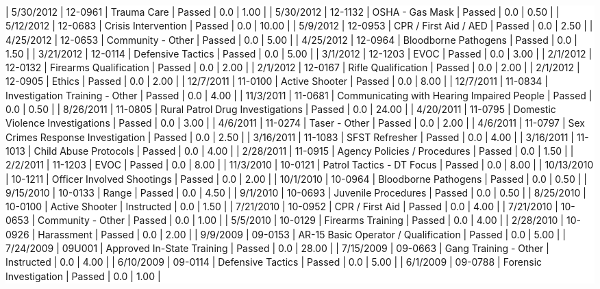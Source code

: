 | 5/30/2012 | 12-0961 | Trauma Care | Passed | 0.0 | 1.00 |
| 5/30/2012 | 12-1132 | OSHA - Gas Mask | Passed | 0.0 | 0.50 |
| 5/12/2012 | 12-0683 | Crisis Intervention | Passed | 0.0 | 10.00 |
| 5/9/2012 | 12-0953 | CPR / First Aid / AED | Passed | 0.0 | 2.50 |
| 4/25/2012 | 12-0653 | Community - Other | Passed | 0.0 | 5.00 |
| 4/25/2012 | 12-0964 | Bloodborne Pathogens | Passed | 0.0 | 1.50 |
| 3/21/2012 | 12-0114 | Defensive Tactics | Passed | 0.0 | 5.00 |
| 3/1/2012 | 12-1203 | EVOC | Passed | 0.0 | 3.00 |
| 2/1/2012 | 12-0132 | Firearms Qualification | Passed | 0.0 | 2.00 |
| 2/1/2012 | 12-0167 | Rifle Qualification | Passed | 0.0 | 2.00 |
| 2/1/2012 | 12-0905 | Ethics | Passed | 0.0 | 2.00 |
| 12/7/2011 | 11-0100 | Active Shooter | Passed | 0.0 | 8.00 |
| 12/7/2011 | 11-0834 | Investigation Training - Other | Passed | 0.0 | 4.00 |
| 11/3/2011 | 11-0681 | Communicating with Hearing Impaired People | Passed | 0.0 | 0.50 |
| 8/26/2011 | 11-0805 | Rural Patrol Drug Investigations | Passed | 0.0 | 24.00 |
| 4/20/2011 | 11-0795 | Domestic Violence Investigations | Passed | 0.0 | 3.00 |
| 4/6/2011 | 11-0274 | Taser - Other | Passed | 0.0 | 2.00 |
| 4/6/2011 | 11-0797 | Sex Crimes Response  Investigation | Passed | 0.0 | 2.50 |
| 3/16/2011 | 11-1083 | SFST Refresher | Passed | 0.0 | 4.00 |
| 3/16/2011 | 11-1013 | Child Abuse Protocols | Passed | 0.0 | 4.00 |
| 2/28/2011 | 11-0915 | Agency Policies / Procedures | Passed | 0.0 | 1.50 |
| 2/2/2011 | 11-1203 | EVOC | Passed | 0.0 | 8.00 |
| 11/3/2010 | 10-0121 | Patrol Tactics - DT Focus | Passed | 0.0 | 8.00 |
| 10/13/2010 | 10-1211 | Officer Involved Shootings | Passed | 0.0 | 2.00 |
| 10/1/2010 | 10-0964 | Bloodborne Pathogens | Passed | 0.0 | 0.50 |
| 9/15/2010 | 10-0133 | Range | Passed | 0.0 | 4.50 |
| 9/1/2010 | 10-0693 | Juvenile Procedures | Passed | 0.0 | 0.50 |
| 8/25/2010 | 10-0100 | Active Shooter | Instructed | 0.0 | 1.50 |
| 7/21/2010 | 10-0952 | CPR / First Aid | Passed | 0.0 | 4.00 |
| 7/21/2010 | 10-0653 | Community - Other | Passed | 0.0 | 1.00 |
| 5/5/2010 | 10-0129 | Firearms Training | Passed | 0.0 | 4.00 |
| 2/28/2010 | 10-0926 | Harassment | Passed | 0.0 | 2.00 |
| 9/9/2009 | 09-0153 | AR-15 Basic Operator / Qualification | Passed | 0.0 | 5.00 |
| 7/24/2009 | 09U001 | Approved In-State Training | Passed | 0.0 | 28.00 |
| 7/15/2009 | 09-0663 | Gang Training - Other | Instructed | 0.0 | 4.00 |
| 6/10/2009 | 09-0114 | Defensive Tactics | Passed | 0.0 | 5.00 |
| 6/1/2009 | 09-0788 | Forensic Investigation | Passed | 0.0 | 1.00 |